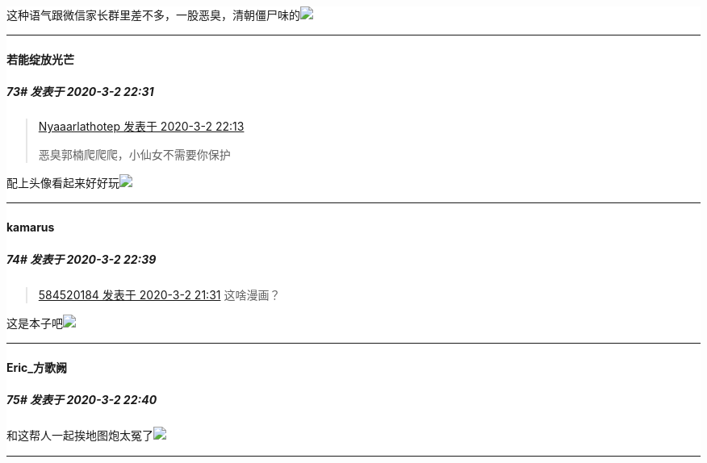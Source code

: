 


这种语气跟微信家长群里差不多，一股恶臭，清朝僵尸味的<img src="https://static.saraba1st.com/image/smiley/face2017/134.png" referrerpolicy="no-referrer">







-----

####  若能绽放光芒  
##### 73#       发表于 2020-3-2 22:31



<blockquote><a href="httphttps://bbs.saraba1st.com/2b/forum.php?mod=redirect&amp;goto=findpost&amp;pid=46596369&amp;ptid=1916792" target="_blank">Nyaaarlathotep 发表于 2020-3-2 22:13</a>

恶臭郭楠爬爬爬，小仙女不需要你保护</blockquote>
配上头像看起来好好玩<img src="https://static.saraba1st.com/image/smiley/face2017/066.png" referrerpolicy="no-referrer">







-----

####  kamarus  
##### 74#       发表于 2020-3-2 22:39



<blockquote><a href="httphttps://bbs.saraba1st.com/2b/forum.php?mod=redirect&amp;goto=findpost&amp;pid=46595901&amp;ptid=1916792" target="_blank">584520184 发表于 2020-3-2 21:31</a>
这啥漫画？</blockquote>
这是本子吧<img src="https://static.saraba1st.com/image/smiley/face2017/068.png" referrerpolicy="no-referrer">







-----

####  Eric_方歌阙  
##### 75#       发表于 2020-3-2 22:40




和这帮人一起挨地图炮太冤了<img src="https://static.saraba1st.com/image/smiley/face2017/001.png" referrerpolicy="no-referrer">







-----
